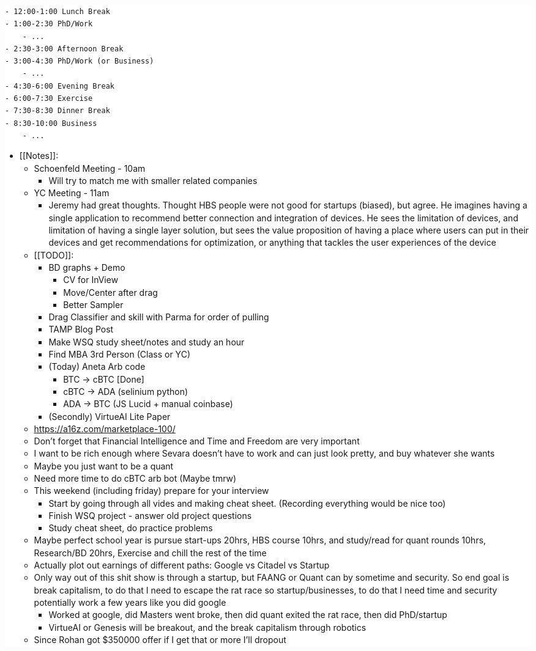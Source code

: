     - 12:00-1:00 Lunch Break
    - 1:00-2:30 PhD/Work
        - ...
    - 2:30-3:00 Afternoon Break
    - 3:00-4:30 PhD/Work (or Business)
        - ...
    - 4:30-6:00 Evening Break
    - 6:00-7:30 Exercise
    - 7:30-8:30 Dinner Break
    - 8:30-10:00 Business
        - ...
- [[Notes]]:
    - Schoenfeld Meeting - 10am
        - Will try to match me with smaller related companies
    - YC Meeting - 11am
        - Jeremy had great thoughts. Thought HBS people were not good for startups (biased), but agree. He imagines having a single application to recommend better connection and integration of devices. He sees the limitation of devices, and limitation of having a single layer solution, but sees the value proposition of having a place where users can put in their devices and get recommendations for optimization, or anything that tackles the user experiences of the device
    - [[TODO]]:
        - BD graphs + Demo
            - CV for InView
            - Move/Center after drag
            - Better Sampler
        - Drag Classifier and skill with Parma for order of pulling
        - TAMP Blog Post
        - Make WSQ study sheet/notes and study an hour
        - Find MBA 3rd Person (Class or YC)
        - (Today) Aneta Arb code
            - BTC -> cBTC [Done]
            - cBTC -> ADA (selinium python)
            - ADA -> BTC (JS Lucid + manual coinbase)
        - (Secondly) VirtueAI Lite Paper
    - https://a16z.com/marketplace-100/
    - Don’t forget that Financial Intelligence and Time and Freedom are very important
    - I want to be rich enough where Sevara doesn’t have to work and can just look pretty, and buy whatever she wants
    - Maybe you just want to be a quant
    - Need more time to do cBTC arb bot (Maybe tmrw)
    - This weekend (including friday) prepare for your interview
        - Start by going through all vides and making cheat sheet. (Recording everything would be nice too)
        - Finish WSQ project - answer old project questions
        - Study cheat sheet, do practice problems
    - Maybe perfect school year is pursue start-ups 20hrs, HBS course 10hrs, and study/read for quant rounds 10hrs, Research/BD 20hrs, Exercise and chill the rest of the time
    - Actually plot out earnings of different paths: Google vs Citadel vs Startup
    - Only way out of this shit show is through a startup, but FAANG or Quant can by sometime and security. So end goal is break capitalism, to do that I need to escape the rat race so startup/businesses, to do that I need time and security potentially work a few years like you did google
        - Worked at google, did Masters went broke, then did quant exited the rat race, then did PhD/startup
        - VirtueAI or Genesis will be breakout, and the break capitalism through robotics
    - Since Rohan got $350000 offer if I get that or more I’ll dropout
